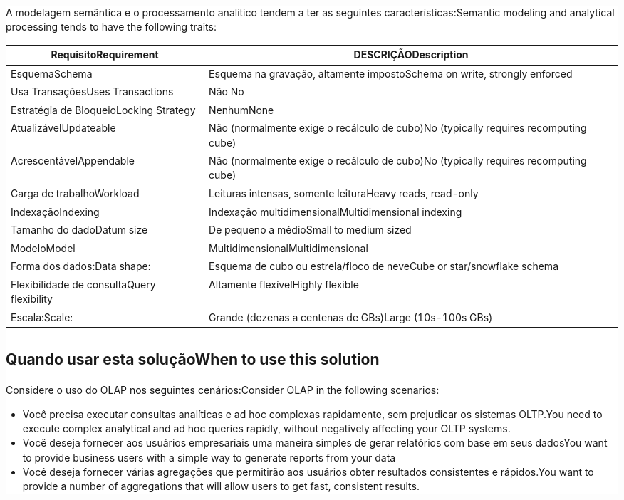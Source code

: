<span data-ttu-id="a5f18-152">A modelagem semântica e o processamento analítico tendem a ter as seguintes características:</span><span class="sxs-lookup"><span data-stu-id="a5f18-152">Semantic modeling and analytical processing tends to have the following traits:</span></span>

| <span data-ttu-id="a5f18-153">Requisito</span><span class="sxs-lookup"><span data-stu-id="a5f18-153">Requirement</span></span> | <span data-ttu-id="a5f18-154">DESCRIÇÃO</span><span class="sxs-lookup"><span data-stu-id="a5f18-154">Description</span></span> |
| --- | --- |
| <span data-ttu-id="a5f18-155">Esquema</span><span class="sxs-lookup"><span data-stu-id="a5f18-155">Schema</span></span> | <span data-ttu-id="a5f18-156">Esquema na gravação, altamente imposto</span><span class="sxs-lookup"><span data-stu-id="a5f18-156">Schema on write, strongly enforced</span></span>|
| <span data-ttu-id="a5f18-157">Usa Transações</span><span class="sxs-lookup"><span data-stu-id="a5f18-157">Uses Transactions</span></span> | <span data-ttu-id="a5f18-158">Não </span><span class="sxs-lookup"><span data-stu-id="a5f18-158">No</span></span> |
| <span data-ttu-id="a5f18-159">Estratégia de Bloqueio</span><span class="sxs-lookup"><span data-stu-id="a5f18-159">Locking Strategy</span></span> | <span data-ttu-id="a5f18-160">Nenhum</span><span class="sxs-lookup"><span data-stu-id="a5f18-160">None</span></span> |
| <span data-ttu-id="a5f18-161">Atualizável</span><span class="sxs-lookup"><span data-stu-id="a5f18-161">Updateable</span></span> | <span data-ttu-id="a5f18-162">Não (normalmente exige o recálculo de cubo)</span><span class="sxs-lookup"><span data-stu-id="a5f18-162">No (typically requires recomputing cube)</span></span> |
| <span data-ttu-id="a5f18-163">Acrescentável</span><span class="sxs-lookup"><span data-stu-id="a5f18-163">Appendable</span></span> | <span data-ttu-id="a5f18-164">Não (normalmente exige o recálculo de cubo)</span><span class="sxs-lookup"><span data-stu-id="a5f18-164">No (typically requires recomputing cube)</span></span> |
| <span data-ttu-id="a5f18-165">Carga de trabalho</span><span class="sxs-lookup"><span data-stu-id="a5f18-165">Workload</span></span> | <span data-ttu-id="a5f18-166">Leituras intensas, somente leitura</span><span class="sxs-lookup"><span data-stu-id="a5f18-166">Heavy reads, read-only</span></span> |
| <span data-ttu-id="a5f18-167">Indexação</span><span class="sxs-lookup"><span data-stu-id="a5f18-167">Indexing</span></span> | <span data-ttu-id="a5f18-168">Indexação multidimensional</span><span class="sxs-lookup"><span data-stu-id="a5f18-168">Multidimensional indexing</span></span> |
| <span data-ttu-id="a5f18-169">Tamanho do dado</span><span class="sxs-lookup"><span data-stu-id="a5f18-169">Datum size</span></span> | <span data-ttu-id="a5f18-170">De pequeno a médio</span><span class="sxs-lookup"><span data-stu-id="a5f18-170">Small to medium sized</span></span> |
| <span data-ttu-id="a5f18-171">Modelo</span><span class="sxs-lookup"><span data-stu-id="a5f18-171">Model</span></span> | <span data-ttu-id="a5f18-172">Multidimensional</span><span class="sxs-lookup"><span data-stu-id="a5f18-172">Multidimensional</span></span> |
| <span data-ttu-id="a5f18-173">Forma dos dados:</span><span class="sxs-lookup"><span data-stu-id="a5f18-173">Data shape:</span></span>| <span data-ttu-id="a5f18-174">Esquema de cubo ou estrela/floco de neve</span><span class="sxs-lookup"><span data-stu-id="a5f18-174">Cube or star/snowflake schema</span></span> |
| <span data-ttu-id="a5f18-175">Flexibilidade de consulta</span><span class="sxs-lookup"><span data-stu-id="a5f18-175">Query flexibility</span></span> | <span data-ttu-id="a5f18-176">Altamente flexível</span><span class="sxs-lookup"><span data-stu-id="a5f18-176">Highly flexible</span></span> |
| <span data-ttu-id="a5f18-177">Escala:</span><span class="sxs-lookup"><span data-stu-id="a5f18-177">Scale:</span></span> | <span data-ttu-id="a5f18-178">Grande (dezenas a centenas de GBs)</span><span class="sxs-lookup"><span data-stu-id="a5f18-178">Large (10s-100s GBs)</span></span> |

## <a name="when-to-use-this-solution"></a><span data-ttu-id="a5f18-179">Quando usar esta solução</span><span class="sxs-lookup"><span data-stu-id="a5f18-179">When to use this solution</span></span>

<span data-ttu-id="a5f18-180">Considere o uso do OLAP nos seguintes cenários:</span><span class="sxs-lookup"><span data-stu-id="a5f18-180">Consider OLAP in the following scenarios:</span></span>

- <span data-ttu-id="a5f18-181">Você precisa executar consultas analíticas e ad hoc complexas rapidamente, sem prejudicar os sistemas OLTP.</span><span class="sxs-lookup"><span data-stu-id="a5f18-181">You need to execute complex analytical and ad hoc queries rapidly, without negatively affecting your OLTP systems.</span></span>
- <span data-ttu-id="a5f18-182">Você deseja fornecer aos usuários empresariais uma maneira simples de gerar relatórios com base em seus dados</span><span class="sxs-lookup"><span data-stu-id="a5f18-182">You want to provide business users with a simple way to generate reports from your data</span></span>
- <span data-ttu-id="a5f18-183">Você deseja fornecer várias agregações que permitirão aos usuários obter resultados consistentes e rápidos.</span><span class="sxs-lookup"><span data-stu-id="a5f18-183">You want to provide a number of aggregations that will allow users to get fast, consistent results.</span></span>

